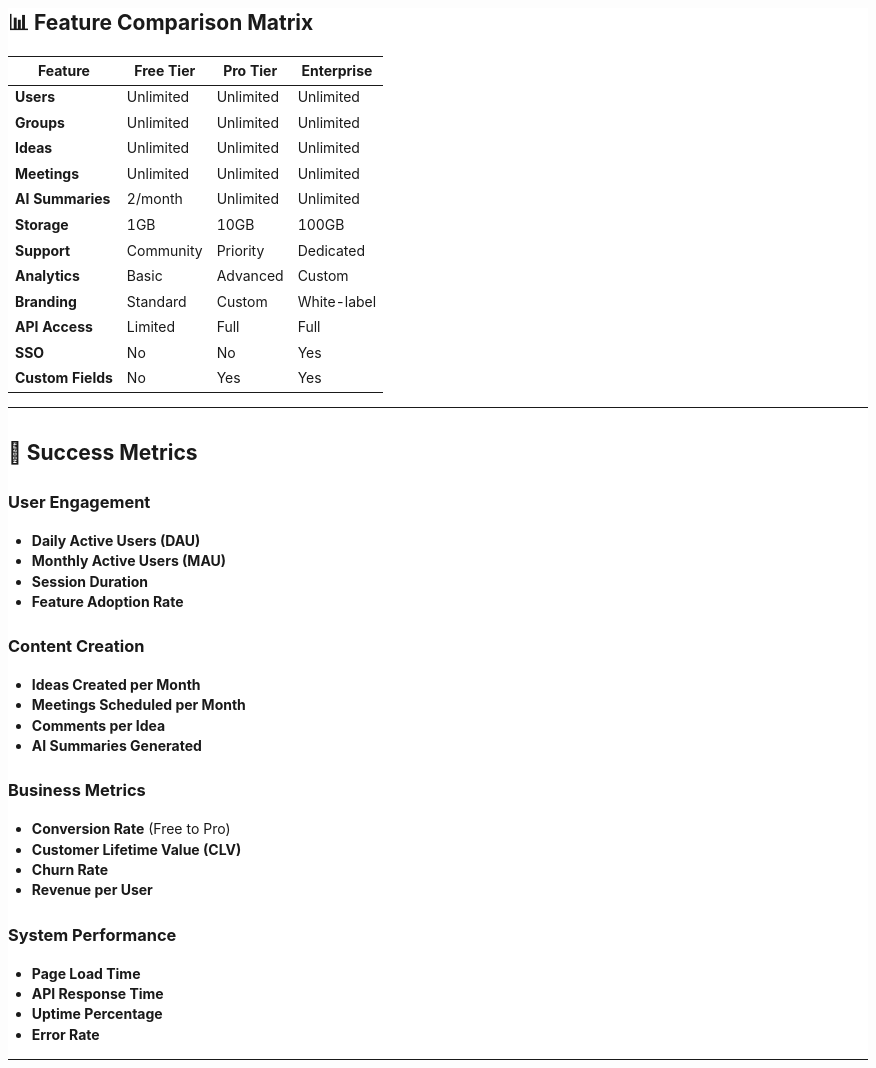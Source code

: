 
## 📊 Feature Comparison Matrix

| Feature | Free Tier | Pro Tier | Enterprise |
|---------|-----------|----------|------------|
| **Users** | Unlimited | Unlimited | Unlimited |
| **Groups** | Unlimited | Unlimited | Unlimited |
| **Ideas** | Unlimited | Unlimited | Unlimited |
| **Meetings** | Unlimited | Unlimited | Unlimited |
| **AI Summaries** | 2/month | Unlimited | Unlimited |
| **Storage** | 1GB | 10GB | 100GB |
| **Support** | Community | Priority | Dedicated |
| **Analytics** | Basic | Advanced | Custom |
| **Branding** | Standard | Custom | White-label |
| **API Access** | Limited | Full | Full |
| **SSO** | No | No | Yes |
| **Custom Fields** | No | Yes | Yes |

---

## 🚀 Success Metrics

### User Engagement
- **Daily Active Users (DAU)**
- **Monthly Active Users (MAU)**
- **Session Duration**
- **Feature Adoption Rate**

### Content Creation
- **Ideas Created per Month**
- **Meetings Scheduled per Month**
- **Comments per Idea**
- **AI Summaries Generated**

### Business Metrics
- **Conversion Rate** (Free to Pro)
- **Customer Lifetime Value (CLV)**
- **Churn Rate**
- **Revenue per User**

### System Performance
- **Page Load Time**
- **API Response Time**
- **Uptime Percentage**
- **Error Rate**

---